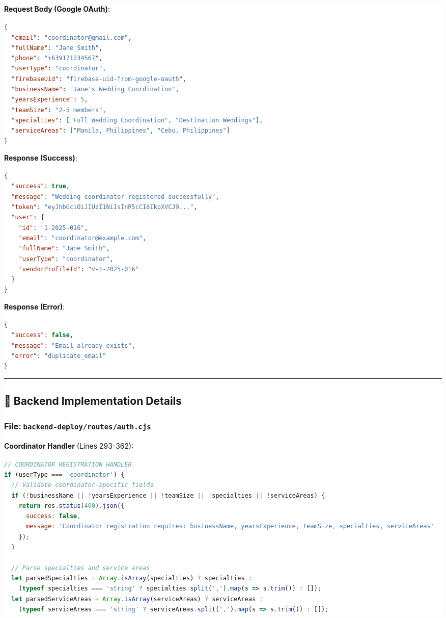 **Request Body (Google OAuth)**:
```json
{
  "email": "coordinator@gmail.com",
  "fullName": "Jane Smith",
  "phone": "+639171234567",
  "userType": "coordinator",
  "firebaseUid": "firebase-uid-from-google-oauth",
  "businessName": "Jane's Wedding Coordination",
  "yearsExperience": 5,
  "teamSize": "2-5 members",
  "specialties": ["Full Wedding Coordination", "Destination Weddings"],
  "serviceAreas": ["Manila, Philippines", "Cebu, Philippines"]
}
```

**Response (Success)**:
```json
{
  "success": true,
  "message": "Wedding coordinator registered successfully",
  "token": "eyJhbGciOiJIUzI1NiIsInR5cCI6IkpXVCJ9...",
  "user": {
    "id": "1-2025-016",
    "email": "coordinator@example.com",
    "fullName": "Jane Smith",
    "userType": "coordinator",
    "vendorProfileId": "v-1-2025-016"
  }
}
```

**Response (Error)**:
```json
{
  "success": false,
  "message": "Email already exists",
  "error": "duplicate_email"
}
```

---

## 🧩 Backend Implementation Details

### File: `backend-deploy/routes/auth.cjs`

**Coordinator Handler** (Lines 293-362):
```javascript
// COORDINATOR REGISTRATION HANDLER
if (userType === 'coordinator') {
  // Validate coordinator-specific fields
  if (!businessName || !yearsExperience || !teamSize || !specialties || !serviceAreas) {
    return res.status(400).json({
      success: false,
      message: 'Coordinator registration requires: businessName, yearsExperience, teamSize, specialties, serviceAreas'
    });
  }

  // Parse specialties and service areas
  let parsedSpecialties = Array.isArray(specialties) ? specialties : 
    (typeof specialties === 'string' ? specialties.split(',').map(s => s.trim()) : []);
  let parsedServiceAreas = Array.isArray(serviceAreas) ? serviceAreas : 
    (typeof serviceAreas === 'string' ? serviceAreas.split(',').map(s => s.trim()) : []);

```